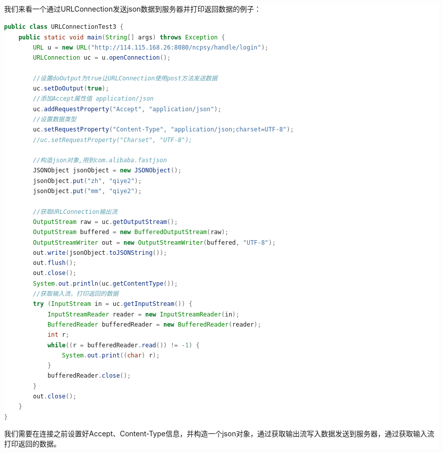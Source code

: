 我们来看一个通过URLConnection发送json数据到服务器并打印返回数据的例子：

```java
public class URLConnectionTest3 {
    public static void main(String[] args) throws Exception {
        URL u = new URL("http://114.115.168.26:8080/ncpsy/handle/login");
        URLConnection uc = u.openConnection();

        //设置doOutput为true让URLConnection使用post方法发送数据
        uc.setDoOutput(true);
        //添加Accept属性值 application/json
        uc.addRequestProperty("Accept", "application/json");
        //设置数据类型
        uc.setRequestProperty("Content-Type", "application/json;charset=UTF-8");
        //uc.setRequestProperty("Charset", "UTF-8");

        //构造json对象,用到com.alibaba.fastjson
        JSONObject jsonObject = new JSONObject();
        jsonObject.put("zh", "qiye2");
        jsonObject.put("mm", "qiye2");

        //获取URLConnection输出流
        OutputStream raw = uc.getOutputStream();
        OutputStream buffered = new BufferedOutputStream(raw);
        OutputStreamWriter out = new OutputStreamWriter(buffered, "UTF-8");
        out.write(jsonObject.toJSONString());
        out.flush();
        out.close();
        System.out.println(uc.getContentType());
        //获取输入流，打印返回的数据
        try (InputStream in = uc.getInputStream()) {
            InputStreamReader reader = new InputStreamReader(in);
            BufferedReader bufferedReader = new BufferedReader(reader);
            int r;
            while((r = bufferedReader.read()) != -1) {
                System.out.print((char) r);
            }
            bufferedReader.close();
        }
        out.close();
    }
}
```

我们需要在连接之前设置好Accept、Content-Type信息，并构造一个json对象，通过获取输出流写入数据发送到服务器，通过获取输入流打印返回的数据。